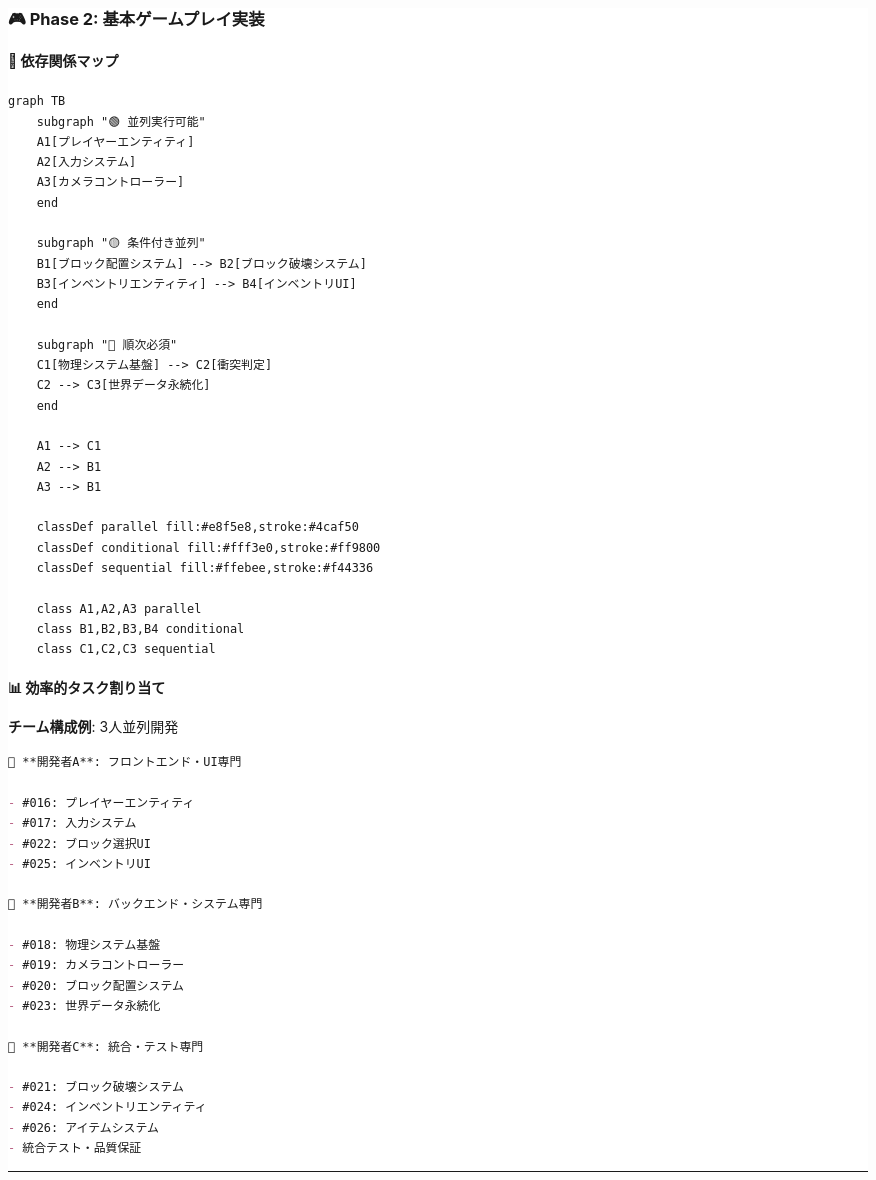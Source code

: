 ### 🎮 **Phase 2: 基本ゲームプレイ実装**

#### 🔄 **依存関係マップ**

```mermaid
graph TB
    subgraph "🟢 並列実行可能"
    A1[プレイヤーエンティティ]
    A2[入力システム]
    A3[カメラコントローラー]
    end

    subgraph "🟡 条件付き並列"
    B1[ブロック配置システム] --> B2[ブロック破壊システム]
    B3[インベントリエンティティ] --> B4[インベントリUI]
    end

    subgraph "🔴 順次必須"
    C1[物理システム基盤] --> C2[衝突判定]
    C2 --> C3[世界データ永続化]
    end

    A1 --> C1
    A2 --> B1
    A3 --> B1

    classDef parallel fill:#e8f5e8,stroke:#4caf50
    classDef conditional fill:#fff3e0,stroke:#ff9800
    classDef sequential fill:#ffebee,stroke:#f44336

    class A1,A2,A3 parallel
    class B1,B2,B3,B4 conditional
    class C1,C2,C3 sequential
```

#### 📊 **効率的タスク割り当て**

**チーム構成例**: 3人並列開発

```markdown
👤 **開発者A**: フロントエンド・UI専門

- #016: プレイヤーエンティティ
- #017: 入力システム
- #022: ブロック選択UI
- #025: インベントリUI

👤 **開発者B**: バックエンド・システム専門

- #018: 物理システム基盤
- #019: カメラコントローラー
- #020: ブロック配置システム
- #023: 世界データ永続化

👤 **開発者C**: 統合・テスト専門

- #021: ブロック破壊システム
- #024: インベントリエンティティ
- #026: アイテムシステム
- 統合テスト・品質保証
```

---